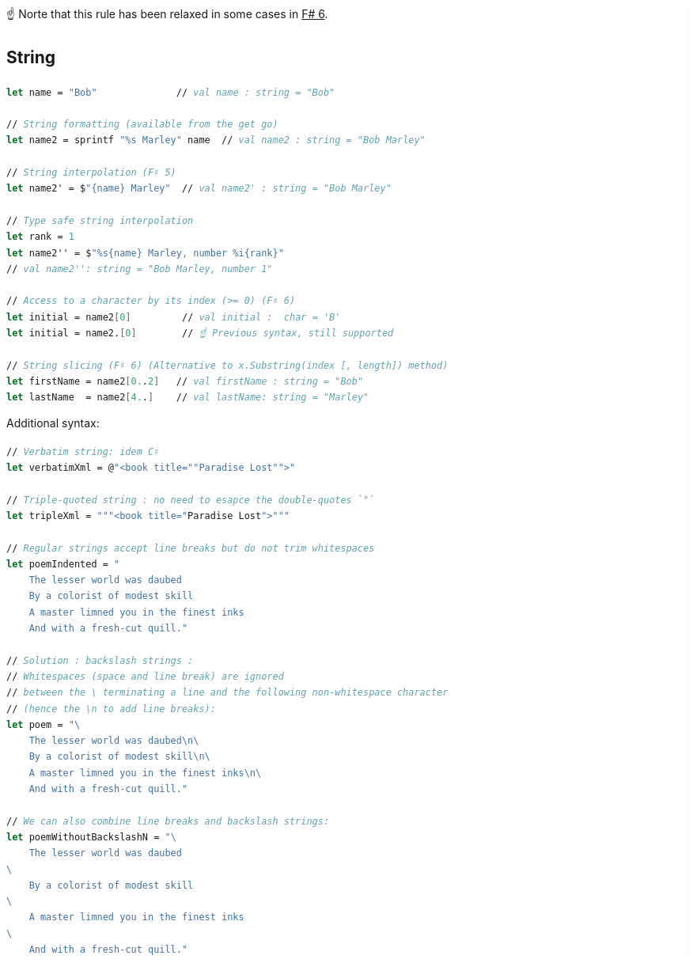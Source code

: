 ☝️ Norte that this rule has been relaxed in some cases in [F# 6](https://learn.microsoft.com/en-us/dotnet/fsharp/whats-new/fsharp-6#additional-implicit-conversions).

## String

```fsharp
let name = "Bob"              // val name : string = "Bob"

// String formatting (available from the get go)
let name2 = sprintf "%s Marley" name  // val name2 : string = "Bob Marley"

// String interpolation (F♯ 5)
let name2' = $"{name} Marley"  // val name2' : string = "Bob Marley"

// Type safe string interpolation
let rank = 1
let name2'' = $"%s{name} Marley, number %i{rank}"
// val name2'': string = "Bob Marley, number 1"

// Access to a character by its index (>= 0) (F♯ 6)
let initial = name2[0]         // val initial :  char = 'B'
let initial = name2.[0]        // ☝️ Previous syntax, still supported

// String slicing (F♯ 6) (Alternative to x.Substring(index [, length]) method)
let firstName = name2[0..2]   // val firstName : string = "Bob"
let lastName  = name2[4..]    // val lastName: string = "Marley"
```

Additional syntax:

```fsharp
// Verbatim string: idem C♯
let verbatimXml = @"<book title=""Paradise Lost"">"

// Triple-quoted string : no need to esapce the double-quotes `"`
let tripleXml = """<book title="Paradise Lost">"""

// Regular strings accept line breaks but do not trim whitespaces
let poemIndented = "
    The lesser world was daubed
    By a colorist of modest skill
    A master limned you in the finest inks
    And with a fresh-cut quill."

// Solution : backslash strings :
// Whitespaces (space and line break) are ignored 
// between the \ terminating a line and the following non-whitespace character
// (hence the \n to add line breaks):
let poem = "\
    The lesser world was daubed\n\
    By a colorist of modest skill\n\
    A master limned you in the finest inks\n\
    And with a fresh-cut quill."

// We can also combine line breaks and backslash strings:
let poemWithoutBackslashN = "\
    The lesser world was daubed
\
    By a colorist of modest skill
\
    A master limned you in the finest inks
\
    And with a fresh-cut quill."
```
